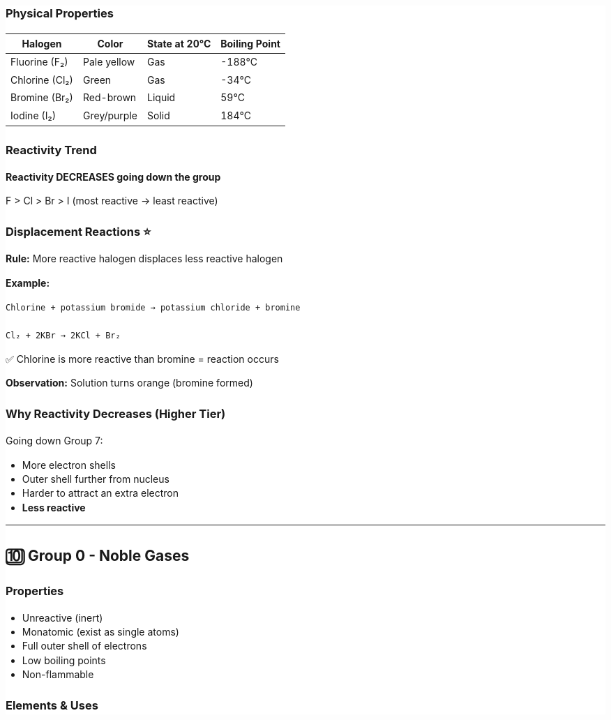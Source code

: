 ### Physical Properties

| Halogen | Color | State at 20°C | Boiling Point |
|---------|-------|---------------|---------------|
| Fluorine (F₂) | Pale yellow | Gas | -188°C |
| Chlorine (Cl₂) | Green | Gas | -34°C |
| Bromine (Br₂) | Red-brown | Liquid | 59°C |
| Iodine (I₂) | Grey/purple | Solid | 184°C |

### Reactivity Trend
**Reactivity DECREASES going down the group**

F > Cl > Br > I
(most reactive → least reactive)

### Displacement Reactions ⭐

**Rule:** More reactive halogen displaces less reactive halogen

**Example:**
```
Chlorine + potassium bromide → potassium chloride + bromine

Cl₂ + 2KBr → 2KCl + Br₂
```

✅ Chlorine is more reactive than bromine = reaction occurs

**Observation:** Solution turns orange (bromine formed)

### Why Reactivity Decreases (Higher Tier)

Going down Group 7:
- More electron shells
- Outer shell further from nucleus
- Harder to attract an extra electron
- **Less reactive**

---

## 🔟 Group 0 - Noble Gases

### Properties
- Unreactive (inert)
- Monatomic (exist as single atoms)
- Full outer shell of electrons
- Low boiling points
- Non-flammable

### Elements & Uses
